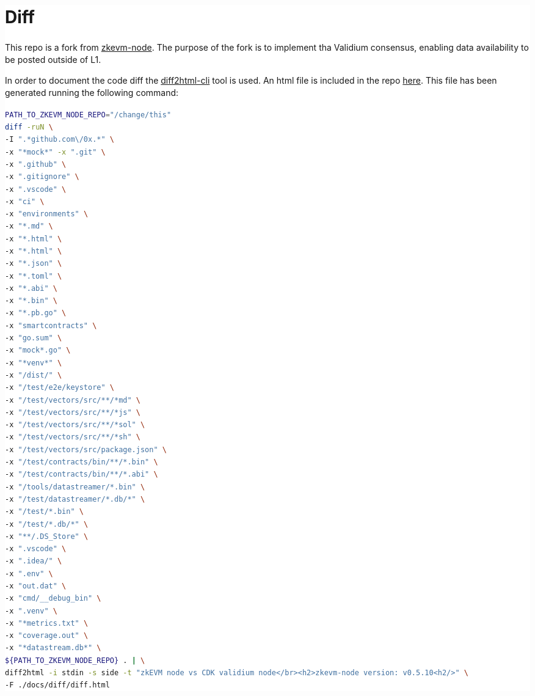 # Diff

This repo is a fork from [zkevm-node](https://github.com/0xPolygonHermez.zkevm-node). The purpose of the fork is to implement tha Validium consensus, enabling data availability to be posted outside of L1.

In order to document the code diff the [diff2html-cli](https://www.npmjs.com/package/diff2html-cli) tool is used. An html file is included in the repo [here](./diff.html). This file has been generated running the following command:

```bash
PATH_TO_ZKEVM_NODE_REPO="/change/this"
diff -ruN \
-I ".*github.com\/0x.*" \
-x "*mock*" -x ".git" \
-x ".github" \
-x ".gitignore" \
-x ".vscode" \
-x "ci" \
-x "environments" \
-x "*.md" \
-x "*.html" \
-x "*.html" \
-x "*.json" \
-x "*.toml" \
-x "*.abi" \
-x "*.bin" \
-x "*.pb.go" \
-x "smartcontracts" \
-x "go.sum" \
-x "mock*.go" \
-x "*venv*" \
-x "/dist/" \
-x "/test/e2e/keystore" \
-x "/test/vectors/src/**/*md" \
-x "/test/vectors/src/**/*js" \
-x "/test/vectors/src/**/*sol" \
-x "/test/vectors/src/**/*sh" \
-x "/test/vectors/src/package.json" \
-x "/test/contracts/bin/**/*.bin" \
-x "/test/contracts/bin/**/*.abi" \
-x "/tools/datastreamer/*.bin" \
-x "/test/datastreamer/*.db/*" \
-x "/test/*.bin" \
-x "/test/*.db/*" \
-x "**/.DS_Store" \
-x ".vscode" \
-x ".idea/" \
-x ".env" \
-x "out.dat" \
-x "cmd/__debug_bin" \
-x ".venv" \
-x "*metrics.txt" \
-x "coverage.out" \
-x "*datastream.db*" \
${PATH_TO_ZKEVM_NODE_REPO} . | \
diff2html -i stdin -s side -t "zkEVM node vs CDK validium node</br><h2>zkevm-node version: v0.5.10<h2/>" \
-F ./docs/diff/diff.html
```
